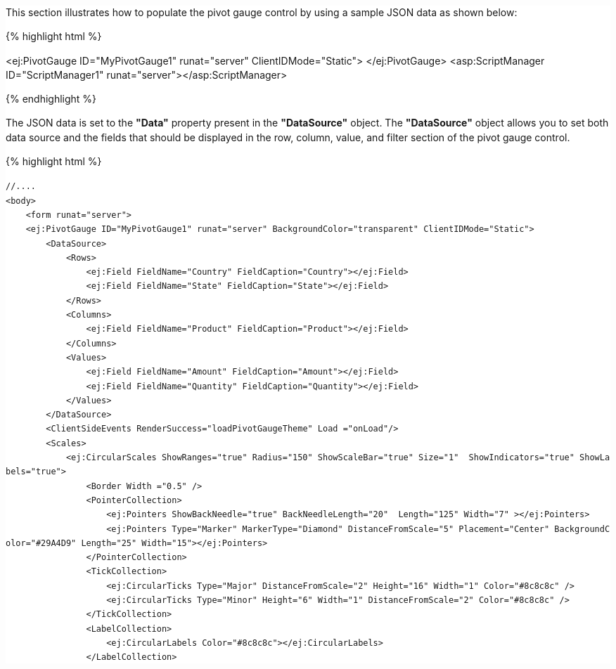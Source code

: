 This section illustrates how to populate the pivot gauge control by using a sample JSON data as shown below: 

{% highlight html %}

<ej:PivotGauge ID="MyPivotGauge1" runat="server" ClientIDMode="Static">
    <ClientSideEvents Load="onLoad" />
</ej:PivotGauge>
<asp:ScriptManager ID="ScriptManager1" runat="server"></asp:ScriptManager>
<script type="text/javascript">
    function onLoad(args) {
        args.model.dataSource.data = [
            { Amount: 100, Country: "Canada", Product: "Bike" },
            { Amount: 200, Country: "Germany", Product: "Van" },
            { Amount: 300, Country: "Germany", Product: "Car" },
            { Amount: 150, Country: "United Kingdom", Product: "Bike" },
            { Amount: 200, Country: "Canada", Product: "Car" }
        ]
    }
</script>
{% endhighlight %}

The JSON data is set to the **"Data"** property present in the **"DataSource"** object. The **"DataSource"** object allows you to set both data source and the fields that should be displayed in the row, column, value, and filter section of the pivot gauge control.
  
{% highlight html %}

<!DOCTYPE html>
<html>

    //....
    <body>
        <form runat="server">
        <ej:PivotGauge ID="MyPivotGauge1" runat="server" BackgroundColor="transparent" ClientIDMode="Static">
            <DataSource>
                <Rows>
                    <ej:Field FieldName="Country" FieldCaption="Country"></ej:Field>
                    <ej:Field FieldName="State" FieldCaption="State"></ej:Field>
                </Rows>
                <Columns>
                    <ej:Field FieldName="Product" FieldCaption="Product"></ej:Field>
                </Columns>
                <Values>
                    <ej:Field FieldName="Amount" FieldCaption="Amount"></ej:Field>
                    <ej:Field FieldName="Quantity" FieldCaption="Quantity"></ej:Field>
                </Values>
            </DataSource>
            <ClientSideEvents RenderSuccess="loadPivotGaugeTheme" Load ="onLoad"/>
            <Scales>
                <ej:CircularScales ShowRanges="true" Radius="150" ShowScaleBar="true" Size="1"  ShowIndicators="true" ShowLabels="true">
                    <Border Width ="0.5" />
                    <PointerCollection>
                        <ej:Pointers ShowBackNeedle="true" BackNeedleLength="20"  Length="125" Width="7" ></ej:Pointers>
                        <ej:Pointers Type="Marker" MarkerType="Diamond" DistanceFromScale="5" Placement="Center" BackgroundColor="#29A4D9" Length="25" Width="15"></ej:Pointers>
                    </PointerCollection>
                    <TickCollection>
                        <ej:CircularTicks Type="Major" DistanceFromScale="2" Height="16" Width="1" Color="#8c8c8c" />
                        <ej:CircularTicks Type="Minor" Height="6" Width="1" DistanceFromScale="2" Color="#8c8c8c" />
                    </TickCollection>
                    <LabelCollection>
                        <ej:CircularLabels Color="#8c8c8c"></ej:CircularLabels>
                    </LabelCollection>